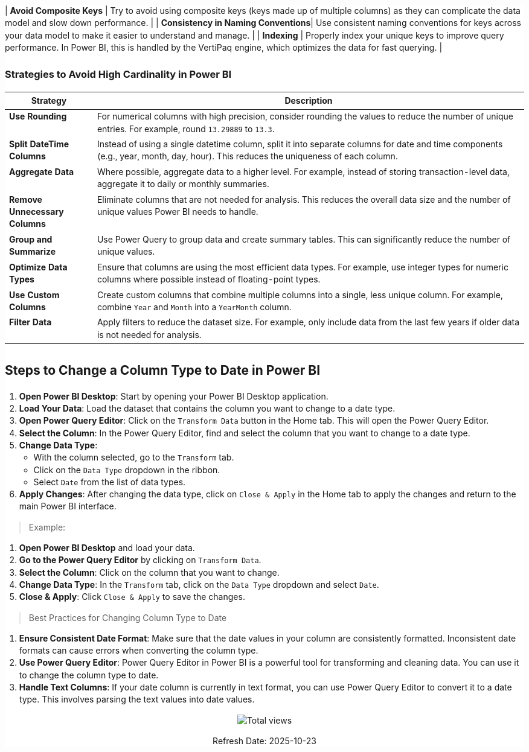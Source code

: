 | **Avoid Composite Keys**             | Try to avoid using composite keys (keys made up of multiple columns) as they can complicate the data model and slow down performance. |
| **Consistency in Naming Conventions**| Use consistent naming conventions for keys across your data model to make it easier to understand and manage. |
| **Indexing**                         | Properly index your unique keys to improve query performance. In Power BI, this is handled by the VertiPaq engine, which optimizes the data for fast querying. |

### Strategies to Avoid High Cardinality in Power BI

| Strategy                             | Description                                                                                           |
|--------------------------------------|-------------------------------------------------------------------------------------------------------|
| **Use Rounding**                     | For numerical columns with high precision, consider rounding the values to reduce the number of unique entries. For example, round `13.29889` to `13.3`. |
| **Split DateTime Columns**           | Instead of using a single datetime column, split it into separate columns for date and time components (e.g., year, month, day, hour). This reduces the uniqueness of each column. |
| **Aggregate Data**                   | Where possible, aggregate data to a higher level. For example, instead of storing transaction-level data, aggregate it to daily or monthly summaries. |
| **Remove Unnecessary Columns**       | Eliminate columns that are not needed for analysis. This reduces the overall data size and the number of unique values Power BI needs to handle. |
| **Group and Summarize**              | Use Power Query to group data and create summary tables. This can significantly reduce the number of unique values. |
| **Optimize Data Types**              | Ensure that columns are using the most efficient data types. For example, use integer types for numeric columns where possible instead of floating-point types. |
| **Use Custom Columns**               | Create custom columns that combine multiple columns into a single, less unique column. For example, combine `Year` and `Month` into a `YearMonth` column. |
| **Filter Data**                      | Apply filters to reduce the dataset size. For example, only include data from the last few years if older data is not needed for analysis. |

## Steps to Change a Column Type to Date in Power BI

1. **Open Power BI Desktop**: Start by opening your Power BI Desktop application.
2. **Load Your Data**: Load the dataset that contains the column you want to change to a date type.
3. **Open Power Query Editor**: Click on the `Transform Data` button in the Home tab. This will open the Power Query Editor.
4. **Select the Column**: In the Power Query Editor, find and select the column that you want to change to a date type.
5. **Change Data Type**:
   - With the column selected, go to the `Transform` tab.
   - Click on the `Data Type` dropdown in the ribbon.
   - Select `Date` from the list of data types.
6. **Apply Changes**: After changing the data type, click on `Close & Apply` in the Home tab to apply the changes and return to the main Power BI interface.

> Example:

1. **Open Power BI Desktop** and load your data.
2. **Go to the Power Query Editor** by clicking on `Transform Data`.
3. **Select the Column**: Click on the column that you want to change.
4. **Change Data Type**: In the `Transform` tab, click on the `Data Type` dropdown and select `Date`.
5. **Close & Apply**: Click `Close & Apply` to save the changes.

> Best Practices for Changing Column Type to Date

1. **Ensure Consistent Date Format**: Make sure that the date values in your column are consistently formatted. Inconsistent date formats can cause errors when converting the column type.
2. **Use Power Query Editor**: Power Query Editor in Power BI is a powerful tool for transforming and cleaning data. You can use it to change the column type to date.
3. **Handle Text Columns**: If your date column is currently in text format, you can use Power Query Editor to convert it to a date type. This involves parsing the text values into date values.


<div align="center">
  <img src="https://img.shields.io/badge/Total%20views-1532-limegreen" alt="Total views">
  <p>Refresh Date: 2025-10-23</p>
</div>

